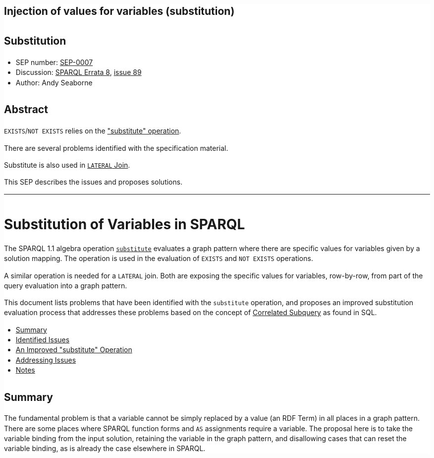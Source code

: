## Injection of values for variables (substitution)

## Substitution

* SEP number: [SEP-0007](sep-0007.md)
* Discussion: 
  [SPARQL Errata 8](https://www.w3.org/2013/sparql-errata#errata-query-8), [issue 89](https://github.com/w3c/sparql-12/issues/89#issuecomment-547352909)
* Author: Andy Seaborne

## Abstract

`EXISTS`/`NOT EXISTS` relies on the
["substitute" operation](https://www.w3.org/TR/sparql11-query/#defn_substitute).

There are several problems identified with the specification material.

Substitute is also used in [`LATERAL` Join](sep-0006.md).

This SEP describes the issues and proposes solutions.

-------------------

# Substitution of Variables in SPARQL

The SPARQL 1.1 algebra operation [`substitute`](https://www.w3.org/TR/sparql11-query/#defn_substitute) evaluates a graph
pattern where there are specific values for variables given by a solution mapping.
The operation is used in the evaluation of `EXISTS` and `NOT EXISTS` operations.

A similar operation is needed for a `LATERAL` join. Both are exposing the specific values for
variables, row-by-row, from part of the query evaluation into a graph pattern.

This document lists problems that have been identified with the `substitute` operation, and proposes an improved substitution evaluation
process that addresses these problems based on the concept of
[Correlated Subquery](https://en.wikipedia.org/wiki/Correlated_subquery) as found in SQL.

* [Summary](#summary)
* [Identified Issues](#identified-issues)
* [An Improved "substitute" Operation](#an-improved-substitute-operation)
* [Addressing Issues](#addressing-issues)
* [Notes](#notes)

## Summary
The fundamental problem is that a variable cannot be simply replaced by a value
(an RDF Term) in all places in a graph pattern. There are some places where
SPARQL function forms and `AS` assignments require a variable. The proposal here
is to take the variable binding from the input solution, retaining the
variable in the graph pattern, and disallowing cases that can reset the variable
binding, as is already the case elsewhere in SPARQL.
